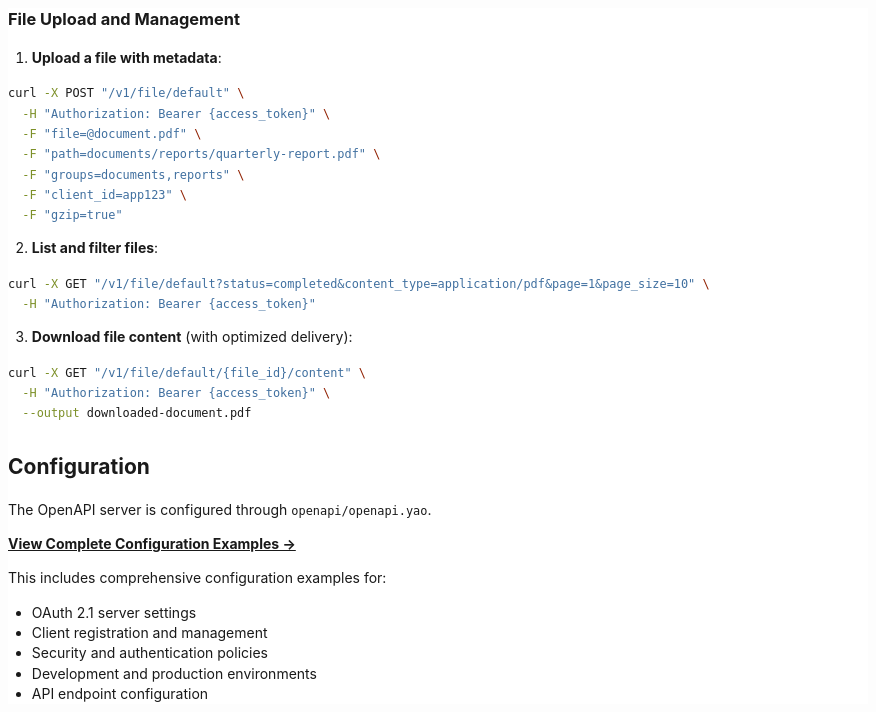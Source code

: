 ### File Upload and Management

1. **Upload a file with metadata**:

```bash
curl -X POST "/v1/file/default" \
  -H "Authorization: Bearer {access_token}" \
  -F "file=@document.pdf" \
  -F "path=documents/reports/quarterly-report.pdf" \
  -F "groups=documents,reports" \
  -F "client_id=app123" \
  -F "gzip=true"
```

2. **List and filter files**:

```bash
curl -X GET "/v1/file/default?status=completed&content_type=application/pdf&page=1&page_size=10" \
  -H "Authorization: Bearer {access_token}"
```

3. **Download file content** (with optimized delivery):

```bash
curl -X GET "/v1/file/default/{file_id}/content" \
  -H "Authorization: Bearer {access_token}" \
  --output downloaded-document.pdf
```

## Configuration

The OpenAPI server is configured through `openapi/openapi.yao`.

**[View Complete Configuration Examples →](https://github.com/YaoApp/yao-dev-app/tree/main/openapi)**

This includes comprehensive configuration examples for:

- OAuth 2.1 server settings
- Client registration and management
- Security and authentication policies
- Development and production environments
- API endpoint configuration
